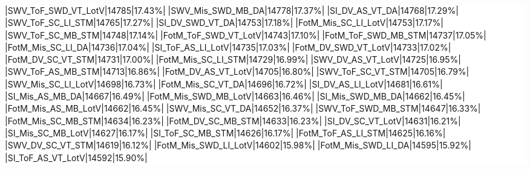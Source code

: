 |SWV_ToF_SWD_VT_LotV|14785|17.43%|
|SWV_Mis_SWD_MB_DA|14778|17.37%|
|SI_DV_AS_VT_DA|14768|17.29%|
|SWV_ToF_SC_LI_STM|14765|17.27%|
|SI_DV_SWD_VT_DA|14753|17.18%|
|FotM_Mis_SC_LI_LotV|14753|17.17%|
|SWV_ToF_SC_MB_STM|14748|17.14%|
|FotM_ToF_SWD_VT_LotV|14743|17.10%|
|FotM_ToF_SWD_MB_STM|14737|17.05%|
|FotM_Mis_SC_LI_DA|14736|17.04%|
|SI_ToF_AS_LI_LotV|14735|17.03%|
|FotM_DV_SWD_VT_LotV|14733|17.02%|
|FotM_DV_SC_VT_STM|14731|17.00%|
|FotM_Mis_SC_LI_STM|14729|16.99%|
|SWV_DV_AS_VT_LotV|14725|16.95%|
|SWV_ToF_AS_MB_STM|14713|16.86%|
|FotM_DV_AS_VT_LotV|14705|16.80%|
|SWV_ToF_SC_VT_STM|14705|16.79%|
|SWV_Mis_SC_LI_LotV|14698|16.73%|
|FotM_Mis_SC_VT_DA|14696|16.72%|
|SI_DV_AS_LI_LotV|14681|16.61%|
|SI_Mis_AS_MB_DA|14667|16.49%|
|FotM_Mis_SWD_MB_LotV|14663|16.46%|
|SI_Mis_SWD_MB_DA|14662|16.45%|
|FotM_Mis_AS_MB_LotV|14662|16.45%|
|SWV_Mis_SC_VT_DA|14652|16.37%|
|SWV_ToF_SWD_MB_STM|14647|16.33%|
|FotM_Mis_SC_MB_STM|14634|16.23%|
|FotM_DV_SC_MB_STM|14633|16.23%|
|SI_DV_SC_VT_LotV|14631|16.21%|
|SI_Mis_SC_MB_LotV|14627|16.17%|
|SI_ToF_SC_MB_STM|14626|16.17%|
|FotM_ToF_AS_LI_STM|14625|16.16%|
|SWV_DV_SC_VT_STM|14619|16.12%|
|FotM_Mis_SWD_LI_LotV|14602|15.98%|
|FotM_Mis_SWD_LI_DA|14595|15.92%|
|SI_ToF_AS_VT_LotV|14592|15.90%|